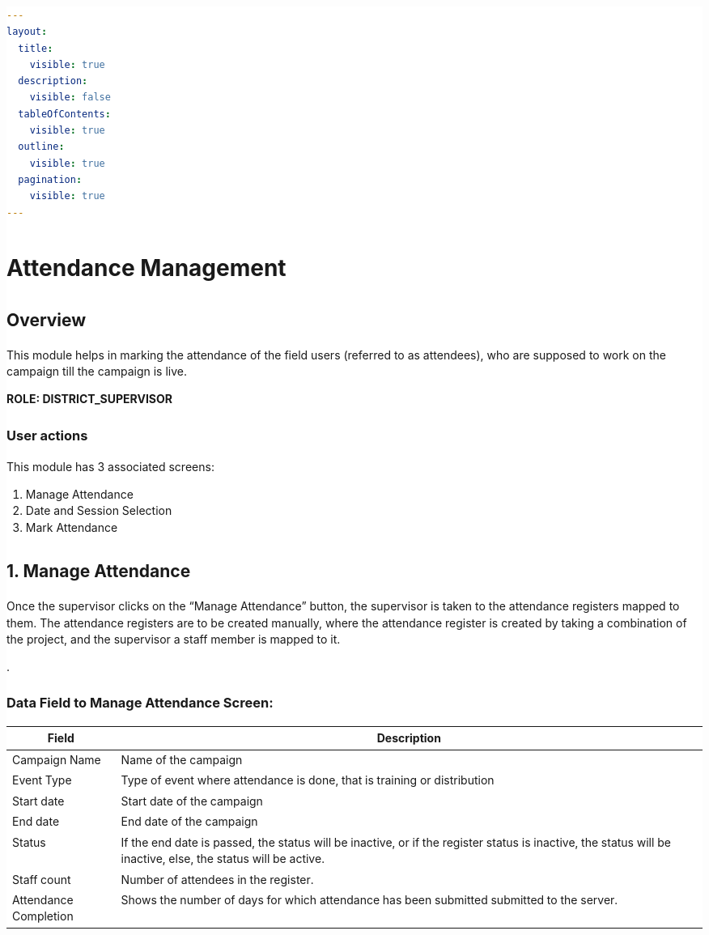 ```yaml
---
layout:
  title:
    visible: true
  description:
    visible: false
  tableOfContents:
    visible: true
  outline:
    visible: true
  pagination:
    visible: true
---
```


# Attendance Management

## **Overview**

This module helps in marking the attendance of the field users (referred to as attendees), who are supposed to work on the campaign till the campaign is live.

**ROLE: DISTRICT\_SUPERVISOR**

### **User actions**

This module has 3 associated screens:

1. Manage Attendance
2. Date and Session Selection
3. Mark Attendance

## **1. Manage Attendance**

Once the supervisor clicks on the “Manage Attendance” button, the supervisor is taken to the attendance registers mapped to them. The attendance registers are to be created manually, where the attendance register is created by taking a combination of the project, and the supervisor a staff member is mapped to it.

. <img src="https://lh7-us.googleusercontent.com/49dwF5hNZfYutpxfQqoaSwywfEpNSr_6d7tCThE5UerWeVMe-xxwikoVQRzXA0bXUo1FAXNuPt0-360naANEVkWOAmnDfVkwQWRRFKN0txG8fI3CSEtjQ8fJ9pdMZwNBhh9LDUuCrqEM2V5z_4lclU0" alt="" data-size="original">

### Data Field to Manage Attendance Screen:

| **Field**             | **Description**                                                                                                                                              |
| --------------------- | ------------------------------------------------------------------------------------------------------------------------------------------------------------ |
| Campaign Name         | Name of the campaign                                                                                                                                         |
| Event Type            | Type of event where attendance is done, that is training or distribution                                                                                     |
| Start date            | Start date of the campaign                                                                                                                                   |
| End date              | End date of the campaign                                                                                                                                     |
| Status                | If the end date is passed, the status will be inactive, or if the register status is inactive, the status will be inactive, else, the status will be active. |
| Staff count           | Number of attendees in the register.                                                                                                                         |
| Attendance Completion | Shows the number of days for which attendance has been submitted submitted to the server.                                                                    |
